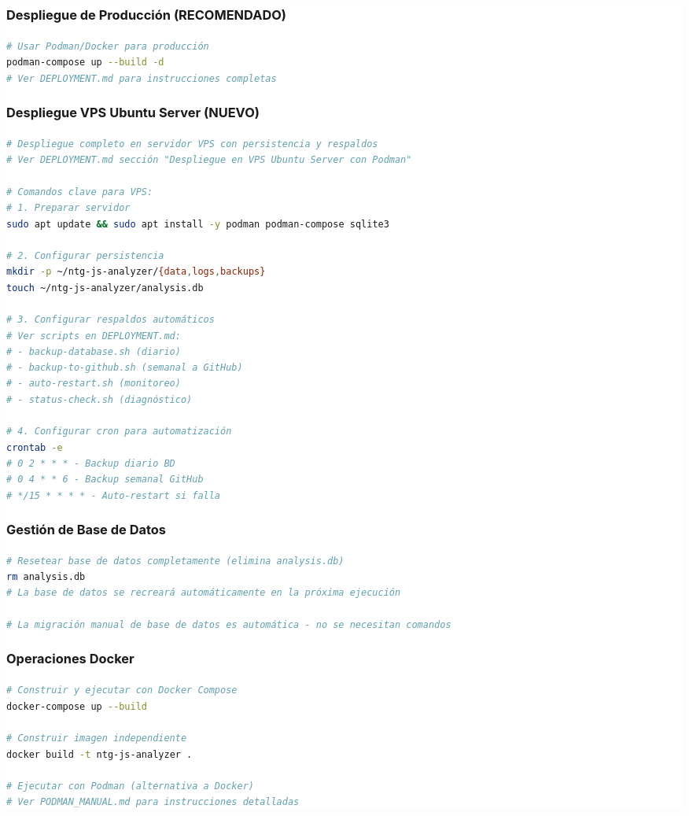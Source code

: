 ### Despliegue de Producción (RECOMENDADO)
```bash
# Usar Podman/Docker para producción
podman-compose up --build -d
# Ver DEPLOYMENT.md para instrucciones completas
```

### Despliegue VPS Ubuntu Server (NUEVO)
```bash
# Despliegue completo en servidor VPS con persistencia y respaldos
# Ver DEPLOYMENT.md sección "Despliegue en VPS Ubuntu Server con Podman"

# Comandos clave para VPS:
# 1. Preparar servidor
sudo apt update && sudo apt install -y podman podman-compose sqlite3

# 2. Configurar persistencia
mkdir -p ~/ntg-js-analyzer/{data,logs,backups}
touch ~/ntg-js-analyzer/analysis.db

# 3. Configurar respaldos automáticos
# Ver scripts en DEPLOYMENT.md:
# - backup-database.sh (diario)
# - backup-to-github.sh (semanal a GitHub)
# - auto-restart.sh (monitoreo)
# - status-check.sh (diagnóstico)

# 4. Configurar cron para automatización
crontab -e
# 0 2 * * * - Backup diario BD
# 0 4 * * 6 - Backup semanal GitHub
# */15 * * * * - Auto-restart si falla
```

### Gestión de Base de Datos
```bash
# Resetear base de datos completamente (elimina analysis.db)
rm analysis.db
# La base de datos se recreará automáticamente en la próxima ejecución

# La migración manual de base de datos es automática - no se necesitan comandos
```

### Operaciones Docker
```bash
# Construir y ejecutar con Docker Compose
docker-compose up --build

# Construir imagen independiente
docker build -t ntg-js-analyzer .

# Ejecutar con Podman (alternativa a Docker)
# Ver PODMAN_MANUAL.md para instrucciones detalladas
```
